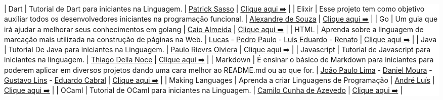 | Dart             | Tutorial de Dart para iniciantes na Linguagem.                                                                                                                                                     | [Patrick Sasso](https://github.com/pksasso)                                                                                                                                                                                                                                                                                                                  | [Clique aqui ➡️](https://github.com/pksasso/dart4noobs)                 |
| Elixir           | Esse projeto tem como objetivo auxiliar todos os desenvolvedores iniciantes na programação funcional.                                                                                              | [Alexandre de Souza](https://github.com/aleDsz)                                                                                                                                                                                                                                                                                                              | [Clique aqui ➡️](https://github.com/aleDsz/elixir4noobs)                |
| Go               | Um guia que irá ajudar a melhorar seus conhecimentos em golang                                                                                                                                     | [Caio Almeida](https://github.com/caioreix/)                                                                                                                                                                                                                                                                                                                 | [Clique aqui ➡️](https://github.com/caioreix/go4noobs#go4noobs)         |
| HTML             | Aprenda sobre a linguagem de marcação mais utilizada na construção de páginas na Web.                                                                                                              | [Lucas](https://github.com/sorenhe4rt) - [Pedro Paulo](https://github.com/ZxPedro) - [Luis Eduardo](https://github.com/Luisnadachi) - [Renato](https://github.com/SrRenato)                                                                                                                                                                                  | [Clique aqui ➡️](https://github.com/sorenhe4rt/HTML4Noobs)              |
| Java             | Tutorial De Java para iniciantes na Linguagem.                                                                                                                                                     | [Paulo Rievrs Olviera](https://github.com/paulorievrs)                                                                                                                                                                                                                                                                                                       | [Clique aqui ➡️](https://github.com/paulorievrs/java4noobs)             |
| Javascript       | Tutorial de Javascript para iniciantes na linguagem.                                                                                                                                               | [Thiago Della Noce](https://github.com/ThiagoDellaNoce)                                                                                                                                                                                                                                                                                                      | [Clique aqui ➡️](https://github.com/ThiagoDellaNoce/javascript4noobs)   |
| Markdown         | É ensinar o básico de Markdown para iniciantes para poderem aplicar em diversos projetos dando uma cara melhor ao README.md ou ao que for.                                                         | [João Paulo Lima](https://github.com/jpaulohe4rt) - [Daniel Moura](https://twitter.com/dsm_uix) - [Gustavo Lins](https://github.com/freazesss) - [Eduardo Cabral](https://github.com/ferroeduardo)                                                                                                                                                           | [Clique aqui ➡️](https://github.com/jpaulohe4rt/markdown4noobs)         |
| Making Languages | Aprenda a criar Linguagens de Programação                                                                                                                                                          | [André Luís](https://github.com/andreluispy)                                                                                                                                                                                                                                                                                                                 | [Clique aqui ➡️](https://github.com/andreluispy/makinglanguages4noobs)  |
| OCaml            | Tutorial de OCaml para iniciantes na Linguagem.                                                                                                                                                    | [Camilo Cunha de Azevedo](https://github.com/Camilotk)                                                                                                                                                                                                                                                                                                       | [Clique aqui ➡️](https://github.com/Camilotk/ocaml4noobs)               |